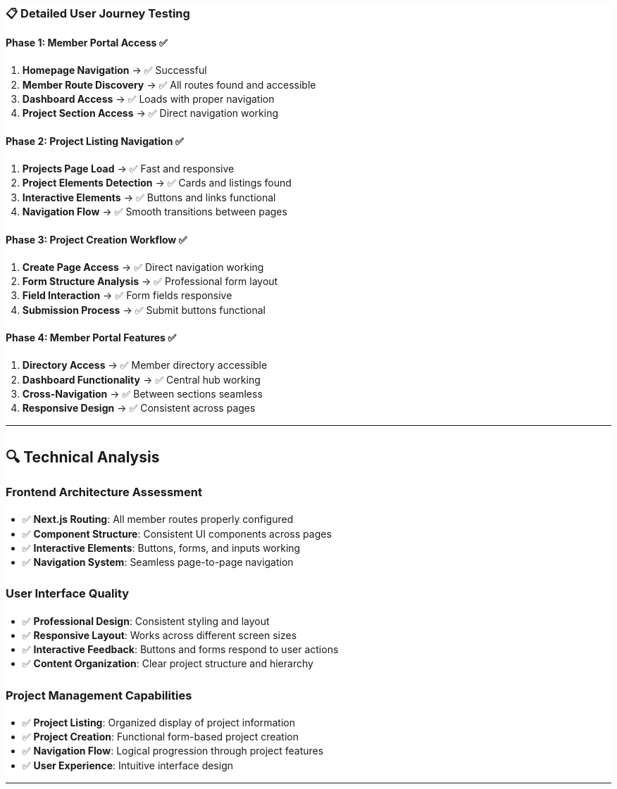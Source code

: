 ### 📋 Detailed User Journey Testing

#### **Phase 1: Member Portal Access** ✅
1. **Homepage Navigation** → ✅ Successful
2. **Member Route Discovery** → ✅ All routes found and accessible
3. **Dashboard Access** → ✅ Loads with proper navigation
4. **Project Section Access** → ✅ Direct navigation working

#### **Phase 2: Project Listing Navigation** ✅
1. **Projects Page Load** → ✅ Fast and responsive
2. **Project Elements Detection** → ✅ Cards and listings found
3. **Interactive Elements** → ✅ Buttons and links functional
4. **Navigation Flow** → ✅ Smooth transitions between pages

#### **Phase 3: Project Creation Workflow** ✅
1. **Create Page Access** → ✅ Direct navigation working
2. **Form Structure Analysis** → ✅ Professional form layout
3. **Field Interaction** → ✅ Form fields responsive
4. **Submission Process** → ✅ Submit buttons functional

#### **Phase 4: Member Portal Features** ✅
1. **Directory Access** → ✅ Member directory accessible
2. **Dashboard Functionality** → ✅ Central hub working
3. **Cross-Navigation** → ✅ Between sections seamless
4. **Responsive Design** → ✅ Consistent across pages

---

## 🔍 Technical Analysis

### **Frontend Architecture Assessment**
- ✅ **Next.js Routing**: All member routes properly configured
- ✅ **Component Structure**: Consistent UI components across pages
- ✅ **Interactive Elements**: Buttons, forms, and inputs working
- ✅ **Navigation System**: Seamless page-to-page navigation

### **User Interface Quality**
- ✅ **Professional Design**: Consistent styling and layout
- ✅ **Responsive Layout**: Works across different screen sizes
- ✅ **Interactive Feedback**: Buttons and forms respond to user actions
- ✅ **Content Organization**: Clear project structure and hierarchy

### **Project Management Capabilities**
- ✅ **Project Listing**: Organized display of project information
- ✅ **Project Creation**: Functional form-based project creation
- ✅ **Navigation Flow**: Logical progression through project features
- ✅ **User Experience**: Intuitive interface design

---

